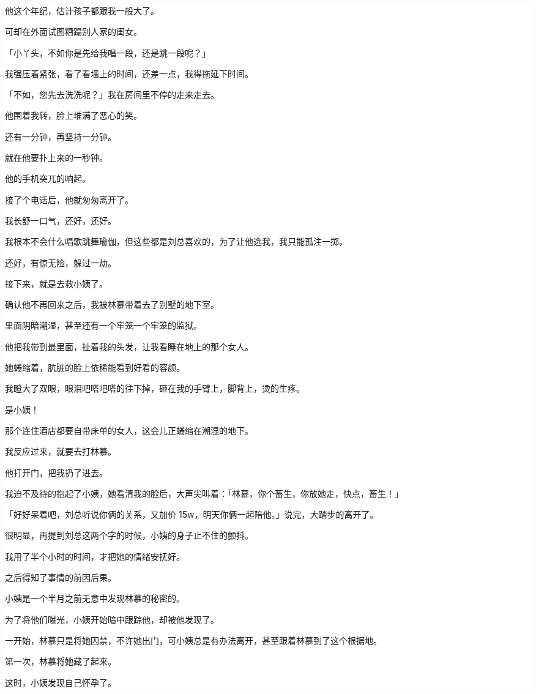 他这个年纪，估计孩子都跟我一般大了。

可却在外面试图糟蹋别人家的闺女。

「小丫头，不如你是先给我唱一段，还是跳一段呢？」

我强压着紧张，看了看墙上的时间，还差一点，我得拖延下时间。

「不如，您先去洗洗呢？」我在房间里不停的走来走去。

他围着我转，脸上堆满了恶心的笑。

还有一分钟，再坚持一分钟。

就在他要扑上来的一秒钟。

他的手机突兀的响起。

接了个电话后，他就匆匆离开了。

我长舒一口气，还好，还好。

我根本不会什么唱歌跳舞瑜伽，但这些都是刘总喜欢的，为了让他选我，我只能孤注一掷。

还好，有惊无险，躲过一劫。

接下来，就是去救小姨了。

确认他不再回来之后，我被林慕带着去了别墅的地下室。

里面阴暗潮湿，甚至还有一个牢笼一个牢笼的监狱。

他把我带到最里面，扯着我的头发，让我看睡在地上的那个女人。

她蜷缩着，肮脏的脸上依稀能看到好看的容颜。

我瞪大了双眼，眼泪吧嗒吧嗒的往下掉，砸在我的手臂上，脚背上，烫的生疼。

是小姨！

那个连住酒店都要自带床单的女人，这会儿正蜷缩在潮湿的地下。

我反应过来，就要去打林慕。

他打开门，把我扔了进去。

我迫不及待的抱起了小姨，她看清我的脸后，大声尖叫着：「林慕，你个畜生，你放她走，快点，畜生！」

「好好呆着吧，刘总听说你俩的关系，又加价 15w，明天你俩一起陪他。」说完，大踏步的离开了。

很明显，再提到刘总这两个字的时候，小姨的身子止不住的颤抖。

我用了半个小时的时间，才把她的情绪安抚好。

之后得知了事情的前因后果。

小姨是一个半月之前无意中发现林慕的秘密的。

为了将他们曝光，小姨开始暗中跟踪他，却被他发现了。

一开始，林慕只是将她囚禁，不许她出门，可小姨总是有办法离开，甚至跟着林慕到了这个根据地。

第一次，林慕将她藏了起来。

这时，小姨发现自己怀孕了。
